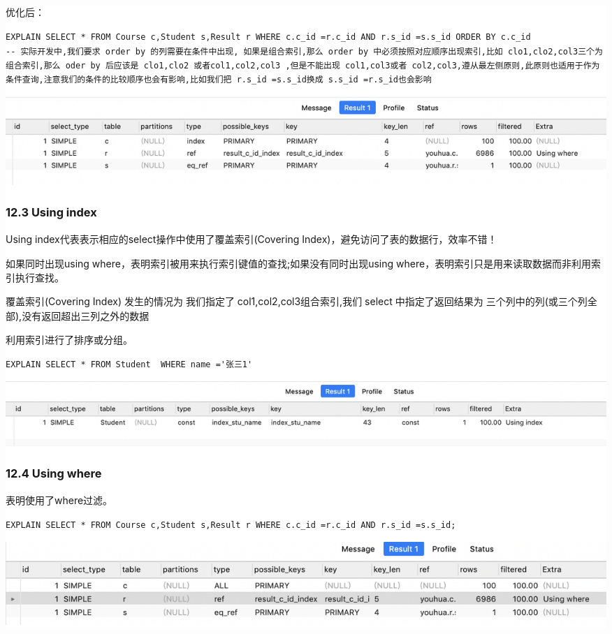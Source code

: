 优化后：

```mysql
EXPLAIN SELECT * FROM Course c,Student s,Result r WHERE c.c_id =r.c_id AND r.s_id =s.s_id ORDER BY c.c_id
-- 实际开发中,我们要求 order by 的列需要在条件中出现, 如果是组合索引,那么 order by 中必须按照对应顺序出现索引,比如 clo1,clo2,col3三个为组合索引,那么 oder by 后应该是 clo1,clo2 或者col1,col2,col3 ,但是不能出现 col1,col3或者 col2,col3,遵从最左侧原则,此原则也适用于作为条件查询,注意我们的条件的比较顺序也会有影响,比如我们把 r.s_id =s.s_id换成 s.s_id =r.s_id也会影响
```



![image-20190824173317011](mdpic/image-20190824173317011.png)



### 12.3 Using index
Using index代表表示相应的select操作中使用了覆盖索引(Covering Index)，避免访问了表的数据行，效率不错！

如果同时出现using where，表明索引被用来执行索引键值的查找;如果没有同时出现using where，表明索引只是用来读取数据而非利用索引执行查找。

覆盖索引(Covering Index) 发生的情况为 我们指定了 col1,col2,col3组合索引,我们 select 中指定了返回结果为 三个列中的列(或三个列全部),没有返回超出三列之外的数据

利用索引进行了排序或分组。

```mysql
EXPLAIN SELECT * FROM Student  WHERE name ='张三1'
```

![image-20190824174215374](mdpic/image-20190824174215374.png)

### 12.4 Using where
表明使用了where过滤。

```mysql
EXPLAIN SELECT * FROM Course c,Student s,Result r WHERE c.c_id =r.c_id AND r.s_id =s.s_id;
```

![image-20190824165810559](mdpic/image-20190824165810559.png)
